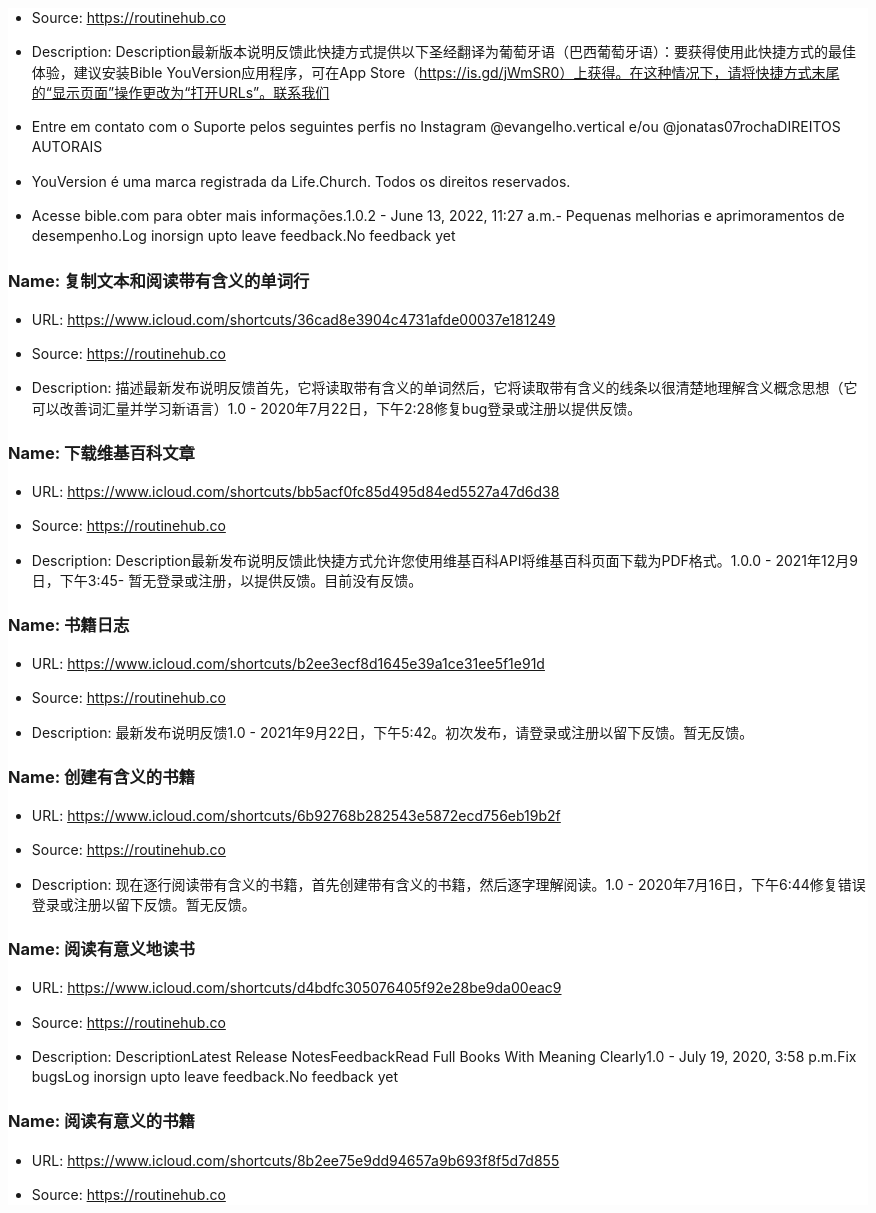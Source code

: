 - Source: https://routinehub.co

- Description: Description最新版本说明反馈此快捷方式提供以下圣经翻译为葡萄牙语（巴西葡萄牙语）：要获得使用此快捷方式的最佳体验，建议安装Bible YouVersion应用程序，可在App Store（https://is.gd/jWmSR0）上获得。在这种情况下，请将快捷方式末尾的“显示页面”操作更改为“打开URLs”。联系我们
- Entre em contato com o Suporte pelos seguintes perfis no Instagram @evangelho.vertical e/ou @jonatas07rochaDIREITOS AUTORAIS
- YouVersion é uma marca registrada da Life.Church. Todos os direitos reservados.
- Acesse bible.com para obter mais informações.1.0.2 - June 13, 2022, 11:27 a.m.- Pequenas melhorias e aprimoramentos de desempenho.Log inorsign upto leave feedback.No feedback yet

### Name: 复制文本和阅读带有含义的单词行

- URL: https://www.icloud.com/shortcuts/36cad8e3904c4731afde00037e181249

- Source: https://routinehub.co

- Description: 描述最新发布说明反馈首先，它将读取带有含义的单词然后，它将读取带有含义的线条以很清楚地理解含义概念思想（它可以改善词汇量并学习新语言）1.0 - 2020年7月22日，下午2:28修复bug登录或注册以提供反馈。

### Name: 下载维基百科文章

- URL: https://www.icloud.com/shortcuts/bb5acf0fc85d495d84ed5527a47d6d38

- Source: https://routinehub.co

- Description: Description最新发布说明反馈此快捷方式允许您使用维基百科API将维基百科页面下载为PDF格式。1.0.0 - 2021年12月9日，下午3:45- 暂无登录或注册，以提供反馈。目前没有反馈。

### Name: 书籍日志

- URL: https://www.icloud.com/shortcuts/b2ee3ecf8d1645e39a1ce31ee5f1e91d

- Source: https://routinehub.co

- Description: 最新发布说明反馈1.0 - 2021年9月22日，下午5:42。初次发布，请登录或注册以留下反馈。暂无反馈。

### Name: 创建有含义的书籍

- URL: https://www.icloud.com/shortcuts/6b92768b282543e5872ecd756eb19b2f

- Source: https://routinehub.co

- Description: 现在逐行阅读带有含义的书籍，首先创建带有含义的书籍，然后逐字理解阅读。1.0 - 2020年7月16日，下午6:44修复错误登录或注册以留下反馈。暂无反馈。

### Name: 阅读有意义地读书

- URL: https://www.icloud.com/shortcuts/d4bdfc305076405f92e28be9da00eac9

- Source: https://routinehub.co

- Description: DescriptionLatest Release NotesFeedbackRead Full Books With Meaning Clearly1.0 - July 19, 2020, 3:58 p.m.Fix bugsLog inorsign upto leave feedback.No feedback yet

### Name: 阅读有意义的书籍

- URL: https://www.icloud.com/shortcuts/8b2ee75e9dd94657a9b693f8f5d7d855

- Source: https://routinehub.co
